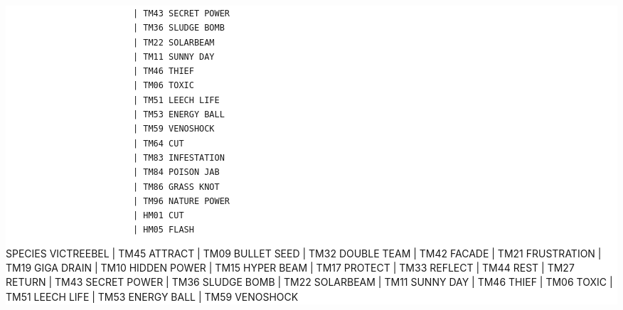                              | TM43 SECRET POWER
                             | TM36 SLUDGE BOMB
                             | TM22 SOLARBEAM
                             | TM11 SUNNY DAY
                             | TM46 THIEF
                             | TM06 TOXIC
                             | TM51 LEECH LIFE
                             | TM53 ENERGY BALL
                             | TM59 VENOSHOCK
                             | TM64 CUT
                             | TM83 INFESTATION
                             | TM84 POISON JAB
                             | TM86 GRASS KNOT
                             | TM96 NATURE POWER
                             | HM01 CUT
                             | HM05 FLASH

SPECIES VICTREEBEL           | TM45 ATTRACT
                             | TM09 BULLET SEED
                             | TM32 DOUBLE TEAM
                             | TM42 FACADE
                             | TM21 FRUSTRATION
                             | TM19 GIGA DRAIN
                             | TM10 HIDDEN POWER
                             | TM15 HYPER BEAM
                             | TM17 PROTECT
                             | TM33 REFLECT
                             | TM44 REST
                             | TM27 RETURN
                             | TM43 SECRET POWER
                             | TM36 SLUDGE BOMB
                             | TM22 SOLARBEAM
                             | TM11 SUNNY DAY
                             | TM46 THIEF
                             | TM06 TOXIC
                             | TM51 LEECH LIFE
                             | TM53 ENERGY BALL
                             | TM59 VENOSHOCK